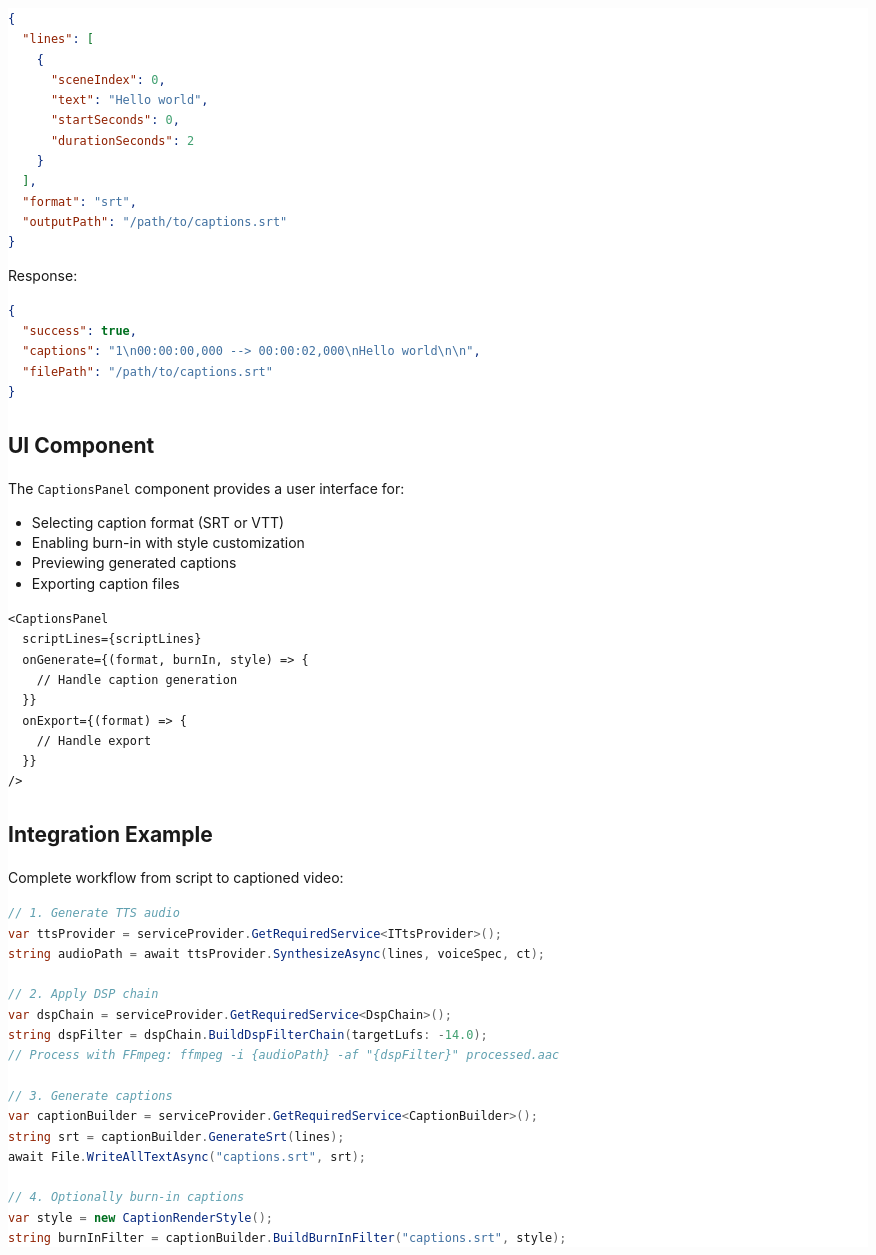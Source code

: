 ```json
{
  "lines": [
    {
      "sceneIndex": 0,
      "text": "Hello world",
      "startSeconds": 0,
      "durationSeconds": 2
    }
  ],
  "format": "srt",
  "outputPath": "/path/to/captions.srt"
}
```

Response:
```json
{
  "success": true,
  "captions": "1\n00:00:00,000 --> 00:00:02,000\nHello world\n\n",
  "filePath": "/path/to/captions.srt"
}
```

## UI Component

The `CaptionsPanel` component provides a user interface for:
- Selecting caption format (SRT or VTT)
- Enabling burn-in with style customization
- Previewing generated captions
- Exporting caption files

```tsx
<CaptionsPanel
  scriptLines={scriptLines}
  onGenerate={(format, burnIn, style) => {
    // Handle caption generation
  }}
  onExport={(format) => {
    // Handle export
  }}
/>
```

## Integration Example

Complete workflow from script to captioned video:

```csharp
// 1. Generate TTS audio
var ttsProvider = serviceProvider.GetRequiredService<ITtsProvider>();
string audioPath = await ttsProvider.SynthesizeAsync(lines, voiceSpec, ct);

// 2. Apply DSP chain
var dspChain = serviceProvider.GetRequiredService<DspChain>();
string dspFilter = dspChain.BuildDspFilterChain(targetLufs: -14.0);
// Process with FFmpeg: ffmpeg -i {audioPath} -af "{dspFilter}" processed.aac

// 3. Generate captions
var captionBuilder = serviceProvider.GetRequiredService<CaptionBuilder>();
string srt = captionBuilder.GenerateSrt(lines);
await File.WriteAllTextAsync("captions.srt", srt);

// 4. Optionally burn-in captions
var style = new CaptionRenderStyle();
string burnInFilter = captionBuilder.BuildBurnInFilter("captions.srt", style);
```